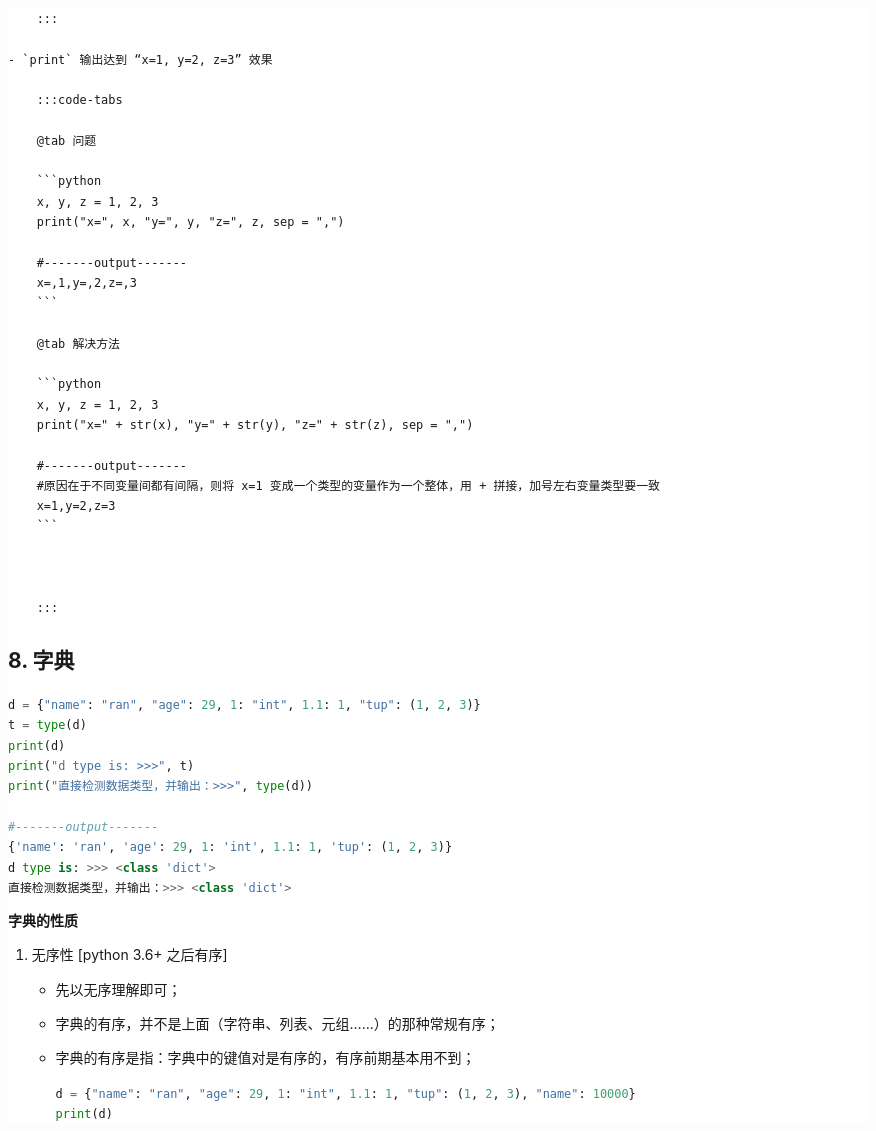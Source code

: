         :::

    - `print` 输出达到 “x=1, y=2, z=3” 效果

        :::code-tabs

        @tab 问题

        ```python
        x, y, z = 1, 2, 3
        print("x=", x, "y=", y, "z=", z, sep = ",")
        
        #-------output-------
        x=,1,y=,2,z=,3
        ```

        @tab 解决方法

        ```python
        x, y, z = 1, 2, 3
        print("x=" + str(x), "y=" + str(y), "z=" + str(z), sep = ",")
        
        #-------output-------   
        #原因在于不同变量间都有间隔，则将 x=1 变成一个类型的变量作为一个整体，用 + 拼接，加号左右变量类型要一致
        x=1,y=2,z=3
        ```

        

        :::

        

## 8. 字典

```python
d = {"name": "ran", "age": 29, 1: "int", 1.1: 1, "tup": (1, 2, 3)}
t = type(d)
print(d)
print("d type is: >>>", t)
print("直接检测数据类型，并输出：>>>", type(d))

#-------output-------  
{'name': 'ran', 'age': 29, 1: 'int', 1.1: 1, 'tup': (1, 2, 3)}
d type is: >>> <class 'dict'>
直接检测数据类型，并输出：>>> <class 'dict'>
```

**字典的性质**

1. 无序性 [python 3.6+ 之后有序]

    - 先以无序理解即可；

    - 字典的有序，并不是上面（字符串、列表、元组……）的那种常规有序；

    - 字典的有序是指：字典中的键值对是有序的，有序前期基本用不到；

        ```python
        d = {"name": "ran", "age": 29, 1: "int", 1.1: 1, "tup": (1, 2, 3), "name": 10000}
        print(d)
        